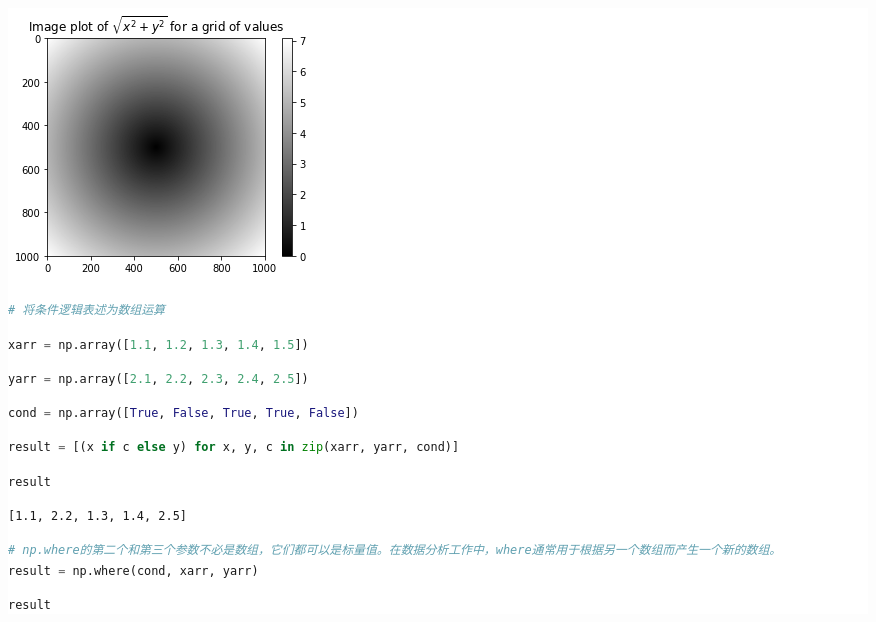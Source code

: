 

![png](output_182_1.png)



```python
# 将条件逻辑表述为数组运算
```


```python
xarr = np.array([1.1, 1.2, 1.3, 1.4, 1.5])
```


```python
yarr = np.array([2.1, 2.2, 2.3, 2.4, 2.5])
```


```python
cond = np.array([True, False, True, True, False])
```


```python
result = [(x if c else y) for x, y, c in zip(xarr, yarr, cond)]
```


```python
result
```




    [1.1, 2.2, 1.3, 1.4, 2.5]




```python
# np.where的第二个和第三个参数不必是数组，它们都可以是标量值。在数据分析工作中，where通常用于根据另一个数组而产生一个新的数组。
result = np.where(cond, xarr, yarr) 
```


```python
result
```
